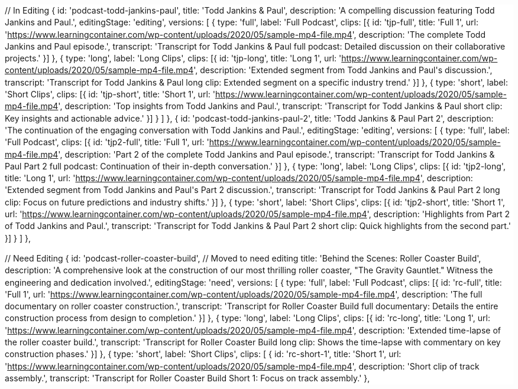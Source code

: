   // In Editing
  {
    id: 'podcast-todd-jankins-paul',
    title: 'Todd Jankins & Paul',
    description: 'A compelling discussion featuring Todd Jankins and Paul.',
    editingStage: 'editing',
    versions: [
      { type: 'full', label: 'Full Podcast', clips: [{ id: 'tjp-full', title: 'Full 1', url: 'https://www.learningcontainer.com/wp-content/uploads/2020/05/sample-mp4-file.mp4', description: 'The complete Todd Jankins and Paul episode.', transcript: 'Transcript for Todd Jankins & Paul full podcast: Detailed discussion on their collaborative projects.' }] },
      { type: 'long', label: 'Long Clips', clips: [{ id: 'tjp-long', title: 'Long 1', url: 'https://www.learningcontainer.com/wp-content/uploads/2020/05/sample-mp4-file.mp4', description: 'Extended segment from Todd Jankins and Paul\'s discussion.', transcript: 'Transcript for Todd Jankins & Paul long clip: Extended segment on a specific industry trend.' }] },
      { type: 'short', label: 'Short Clips', clips: [{ id: 'tjp-short', title: 'Short 1', url: 'https://www.learningcontainer.com/wp-content/uploads/2020/05/sample-mp4-file.mp4', description: 'Top insights from Todd Jankins and Paul.', transcript: 'Transcript for Todd Jankins & Paul short clip: Key insights and actionable advice.' }] }
    ]
  },
  {
    id: 'podcast-todd-jankins-paul-2',
    title: 'Todd Jankins & Paul Part 2',
    description: 'The continuation of the engaging conversation with Todd Jankins and Paul.',
    editingStage: 'editing',
    versions: [
      { type: 'full', label: 'Full Podcast', clips: [{ id: 'tjp2-full', title: 'Full 1', url: 'https://www.learningcontainer.com/wp-content/uploads/2020/05/sample-mp4-file.mp4', description: 'Part 2 of the complete Todd Jankins and Paul episode.', transcript: 'Transcript for Todd Jankins & Paul Part 2 full podcast: Continuation of their in-depth conversation.' }] },
      { type: 'long', label: 'Long Clips', clips: [{ id: 'tjp2-long', title: 'Long 1', url: 'https://www.learningcontainer.com/wp-content/uploads/2020/05/sample-mp4-file.mp4', description: 'Extended segment from Todd Jankins and Paul\'s Part 2 discussion.', transcript: 'Transcript for Todd Jankins & Paul Part 2 long clip: Focus on future predictions and industry shifts.' }] },
      { type: 'short', label: 'Short Clips', clips: [{ id: 'tjp2-short', title: 'Short 1', url: 'https://www.learningcontainer.com/wp-content/uploads/2020/05/sample-mp4-file.mp4', description: 'Highlights from Part 2 of Todd Jankins and Paul.', transcript: 'Transcript for Todd Jankins & Paul Part 2 short clip: Quick highlights from the second part.' }] }
    ]
  },

  // Need Editing
  {
    id: 'podcast-roller-coaster-build', // Moved to need editing
    title: 'Behind the Scenes: Roller Coaster Build',
    description: 'A comprehensive look at the construction of our most thrilling roller coaster, "The Gravity Gauntlet." Witness the engineering and dedication involved.',
    editingStage: 'need',
    versions: [
      { type: 'full', label: 'Full Podcast', clips: [{ id: 'rc-full', title: 'Full 1', url: 'https://www.learningcontainer.com/wp-content/uploads/2020/05/sample-mp4-file.mp4', description: 'The full documentary on roller coaster construction.', transcript: 'Transcript for Roller Coaster Build full documentary: Details the entire construction process from design to completion.' }] },
      { type: 'long', label: 'Long Clips', clips: [{ id: 'rc-long', title: 'Long 1', url: 'https://www.learningcontainer.com/wp-content/uploads/2020/05/sample-mp4-file.mp4', description: 'Extended time-lapse of the roller coaster build.', transcript: 'Transcript for Roller Coaster Build long clip: Shows the time-lapse with commentary on key construction phases.' }] },
      { type: 'short', label: 'Short Clips',
        clips: [
          { id: 'rc-short-1', title: 'Short 1', url: 'https://www.learningcontainer.com/wp-content/uploads/2020/05/sample-mp4-file.mp4', description: 'Short clip of track assembly.', transcript: 'Transcript for Roller Coaster Build Short 1: Focus on track assembly.' },